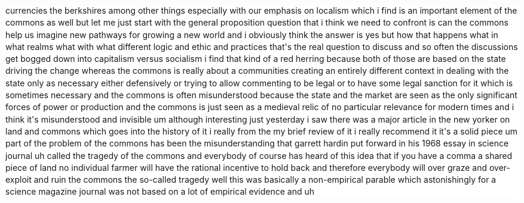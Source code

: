 currencies the berkshires among other
things especially with our emphasis on
localism which i find is an important
element of the commons as well
but let me just start with the general
proposition question that i think we
need to confront is can the commons help
us imagine new pathways for growing a
new world and i obviously think the
answer is yes but how that happens what
in what realms
what with what different logic and ethic
and practices
that's the real question to discuss
and so often the discussions get bogged
down into capitalism versus socialism i
find that kind of a
red herring because both of those are
based on
the state driving the change
whereas the commons is really about a
communities creating an entirely
different context
in dealing with the state only as
necessary either defensively or trying
to allow commenting to be legal or to
have some legal sanction for it which is
sometimes necessary
and the commons is often misunderstood
because the state and the market are
seen as the only significant forces of
power or production
and the commons is just seen as a
medieval relic of no particular
relevance for modern times and i think
it's misunderstood and invisible um
although interesting just yesterday i
saw there was a major article in the new
yorker on land and commons which goes
into the history of it i really from the
my brief review of it i really recommend
it it's a solid piece
um
part of the problem of the commons has
been the misunderstanding that garrett
hardin
put forward in his 1968 essay in science
journal
uh called the tragedy of the commons and
everybody of course has heard of this
idea that
if you have a comma a shared piece of
land no individual farmer will have the
rational incentive to hold back and
therefore
everybody will over graze and
over-exploit and ruin the commons the
so-called tragedy well this was
basically a non-empirical
parable
which astonishingly for a science
magazine journal
was not based on a lot of empirical
evidence and uh